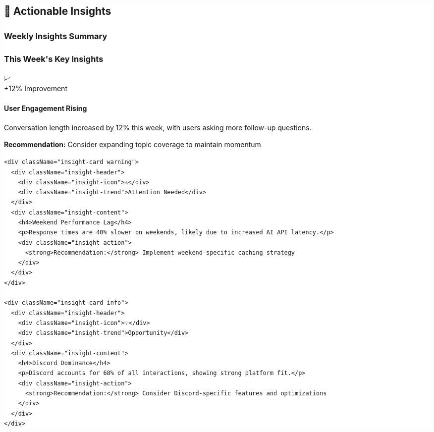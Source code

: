   </div>
</div>

## 🎯 Actionable Insights

### Weekly Insights Summary

<div className="insights-summary">
  <h3>This Week's Key Insights</h3>
  
  <div className="insights-grid">
    <div className="insight-card positive">
      <div className="insight-header">
        <div className="insight-icon">📈</div>
        <div className="insight-trend">+12% Improvement</div>
      </div>
      <div className="insight-content">
        <h4>User Engagement Rising</h4>
        <p>Conversation length increased by 12% this week, with users asking more follow-up questions.</p>
        <div className="insight-action">
          <strong>Recommendation:</strong> Consider expanding topic coverage to maintain momentum
        </div>
      </div>
    </div>

    <div className="insight-card warning">
      <div className="insight-header">
        <div className="insight-icon">⚠️</div>
        <div className="insight-trend">Attention Needed</div>
      </div>
      <div className="insight-content">
        <h4>Weekend Performance Lag</h4>
        <p>Response times are 40% slower on weekends, likely due to increased AI API latency.</p>
        <div className="insight-action">
          <strong>Recommendation:</strong> Implement weekend-specific caching strategy
        </div>
      </div>
    </div>

    <div className="insight-card info">
      <div className="insight-header">
        <div className="insight-icon">💡</div>
        <div className="insight-trend">Opportunity</div>
      </div>
      <div className="insight-content">
        <h4>Discord Dominance</h4>
        <p>Discord accounts for 68% of all interactions, showing strong platform fit.</p>
        <div className="insight-action">
          <strong>Recommendation:</strong> Consider Discord-specific features and optimizations
        </div>
      </div>
    </div>
